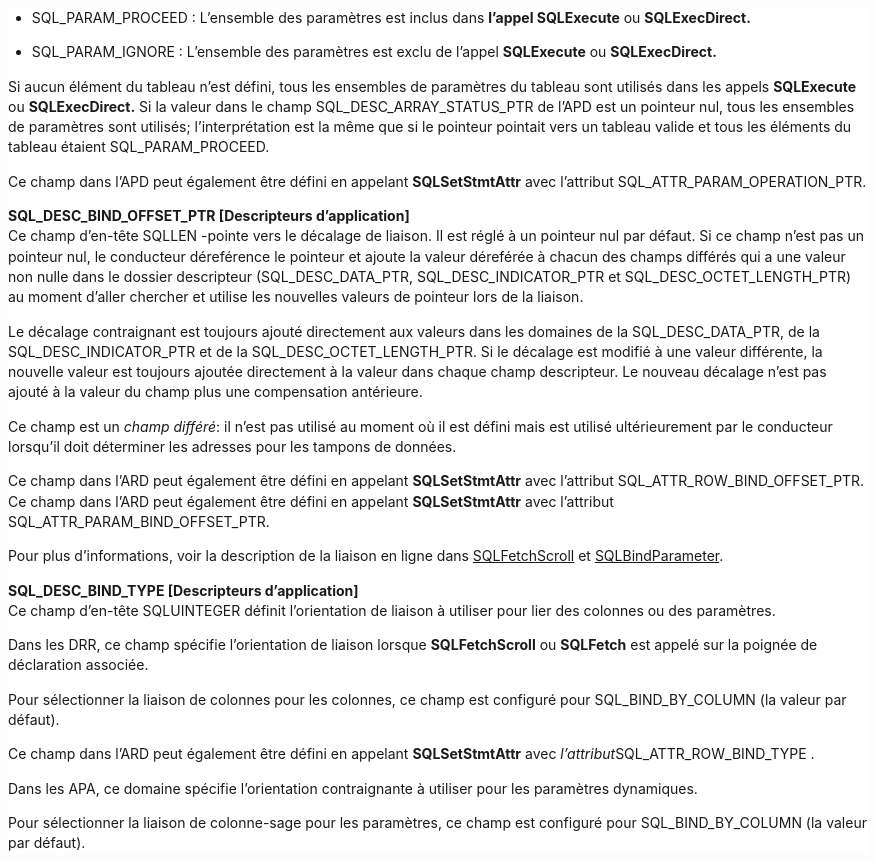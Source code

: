 -   SQL_PARAM_PROCEED : L’ensemble des paramètres est inclus dans **l’appel SQLExecute** ou **SQLExecDirect.**  
  
-   SQL_PARAM_IGNORE : L’ensemble des paramètres est exclu de l’appel **SQLExecute** ou **SQLExecDirect.**  
  
 Si aucun élément du tableau n’est défini, tous les ensembles de paramètres du tableau sont utilisés dans les appels **SQLExecute** ou **SQLExecDirect.** Si la valeur dans le champ SQL_DESC_ARRAY_STATUS_PTR de l’APD est un pointeur nul, tous les ensembles de paramètres sont utilisés; l’interprétation est la même que si le pointeur pointait vers un tableau valide et tous les éléments du tableau étaient SQL_PARAM_PROCEED.  
  
 Ce champ dans l’APD peut également être défini en appelant **SQLSetStmtAttr** avec l’attribut SQL_ATTR_PARAM_OPERATION_PTR.  
  
 **SQL_DESC_BIND_OFFSET_PTR [Descripteurs d’application]**  
 Ce champ d’en-tête SQLLEN -pointe vers le décalage de liaison. Il est réglé à un pointeur nul par défaut. Si ce champ n’est pas un pointeur nul, le conducteur déreférence le pointeur et ajoute la valeur déreférée à chacun des champs différés qui a une valeur non nulle dans le dossier descripteur (SQL_DESC_DATA_PTR, SQL_DESC_INDICATOR_PTR et SQL_DESC_OCTET_LENGTH_PTR) au moment d’aller chercher et utilise les nouvelles valeurs de pointeur lors de la liaison.  
  
 Le décalage contraignant est toujours ajouté directement aux valeurs dans les domaines de la SQL_DESC_DATA_PTR, de la SQL_DESC_INDICATOR_PTR et de la SQL_DESC_OCTET_LENGTH_PTR. Si le décalage est modifié à une valeur différente, la nouvelle valeur est toujours ajoutée directement à la valeur dans chaque champ descripteur. Le nouveau décalage n’est pas ajouté à la valeur du champ plus une compensation antérieure.  
  
 Ce champ est un *champ différé*: il n’est pas utilisé au moment où il est défini mais est utilisé ultérieurement par le conducteur lorsqu’il doit déterminer les adresses pour les tampons de données.  
  
 Ce champ dans l’ARD peut également être défini en appelant **SQLSetStmtAttr** avec l’attribut SQL_ATTR_ROW_BIND_OFFSET_PTR. Ce champ dans l’ARD peut également être défini en appelant **SQLSetStmtAttr** avec l’attribut SQL_ATTR_PARAM_BIND_OFFSET_PTR.  
  
 Pour plus d’informations, voir la description de la liaison en ligne dans [SQLFetchScroll](../../../odbc/reference/syntax/sqlfetchscroll-function.md) et [SQLBindParameter](../../../odbc/reference/syntax/sqlbindparameter-function.md).  
  
 **SQL_DESC_BIND_TYPE [Descripteurs d’application]**  
 Ce champ d’en-tête SQLUINTEGER définit l’orientation de liaison à utiliser pour lier des colonnes ou des paramètres.  
  
 Dans les DRR, ce champ spécifie l’orientation de liaison lorsque **SQLFetchScroll** ou **SQLFetch** est appelé sur la poignée de déclaration associée.  
  
 Pour sélectionner la liaison de colonnes pour les colonnes, ce champ est configuré pour SQL_BIND_BY_COLUMN (la valeur par défaut).  
  
 Ce champ dans l’ARD peut également être défini en appelant **SQLSetStmtAttr** avec *l’attribut*SQL_ATTR_ROW_BIND_TYPE .  
  
 Dans les APA, ce domaine spécifie l’orientation contraignante à utiliser pour les paramètres dynamiques.  
  
 Pour sélectionner la liaison de colonne-sage pour les paramètres, ce champ est configuré pour SQL_BIND_BY_COLUMN (la valeur par défaut).  
  